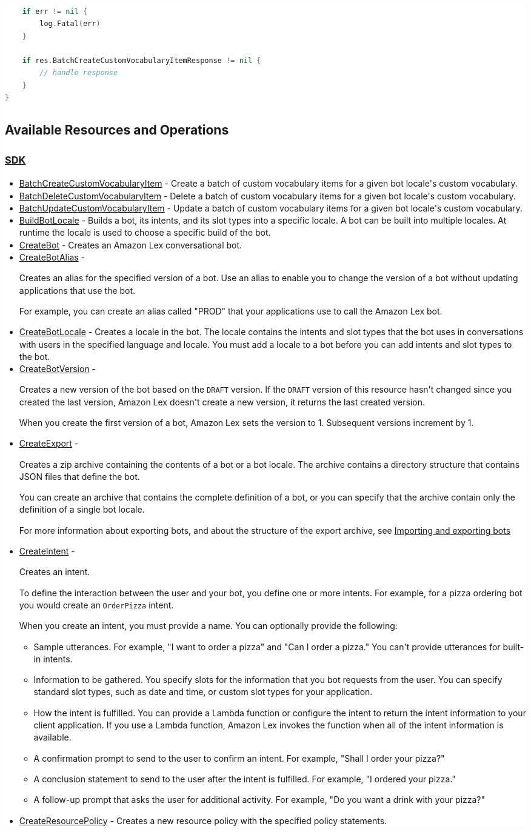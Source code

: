 ```go
    if err != nil {
        log.Fatal(err)
    }

    if res.BatchCreateCustomVocabularyItemResponse != nil {
        // handle response
    }
}
```



## Available Resources and Operations

### [SDK](docs/sdk/README.md)

* [BatchCreateCustomVocabularyItem](docs/sdk/README.md#batchcreatecustomvocabularyitem) - Create a batch of custom vocabulary items for a given bot locale's custom vocabulary.
* [BatchDeleteCustomVocabularyItem](docs/sdk/README.md#batchdeletecustomvocabularyitem) - Delete a batch of custom vocabulary items for a given bot locale's custom vocabulary.
* [BatchUpdateCustomVocabularyItem](docs/sdk/README.md#batchupdatecustomvocabularyitem) - Update a batch of custom vocabulary items for a given bot locale's custom vocabulary.
* [BuildBotLocale](docs/sdk/README.md#buildbotlocale) - Builds a bot, its intents, and its slot types into a specific locale. A bot can be built into multiple locales. At runtime the locale is used to choose a specific build of the bot.
* [CreateBot](docs/sdk/README.md#createbot) - Creates an Amazon Lex conversational bot. 
* [CreateBotAlias](docs/sdk/README.md#createbotalias) - <p>Creates an alias for the specified version of a bot. Use an alias to enable you to change the version of a bot without updating applications that use the bot.</p> <p>For example, you can create an alias called "PROD" that your applications use to call the Amazon Lex bot. </p>
* [CreateBotLocale](docs/sdk/README.md#createbotlocale) - Creates a locale in the bot. The locale contains the intents and slot types that the bot uses in conversations with users in the specified language and locale. You must add a locale to a bot before you can add intents and slot types to the bot.
* [CreateBotVersion](docs/sdk/README.md#createbotversion) - <p>Creates a new version of the bot based on the <code>DRAFT</code> version. If the <code>DRAFT</code> version of this resource hasn't changed since you created the last version, Amazon Lex doesn't create a new version, it returns the last created version.</p> <p>When you create the first version of a bot, Amazon Lex sets the version to 1. Subsequent versions increment by 1.</p>
* [CreateExport](docs/sdk/README.md#createexport) - <p>Creates a zip archive containing the contents of a bot or a bot locale. The archive contains a directory structure that contains JSON files that define the bot.</p> <p>You can create an archive that contains the complete definition of a bot, or you can specify that the archive contain only the definition of a single bot locale.</p> <p>For more information about exporting bots, and about the structure of the export archive, see <a href="https://docs.aws.amazon.com/lexv2/latest/dg/importing-exporting.html"> Importing and exporting bots </a> </p>
* [CreateIntent](docs/sdk/README.md#createintent) - <p>Creates an intent.</p> <p>To define the interaction between the user and your bot, you define one or more intents. For example, for a pizza ordering bot you would create an <code>OrderPizza</code> intent.</p> <p>When you create an intent, you must provide a name. You can optionally provide the following:</p> <ul> <li> <p>Sample utterances. For example, "I want to order a pizza" and "Can I order a pizza." You can't provide utterances for built-in intents.</p> </li> <li> <p>Information to be gathered. You specify slots for the information that you bot requests from the user. You can specify standard slot types, such as date and time, or custom slot types for your application.</p> </li> <li> <p>How the intent is fulfilled. You can provide a Lambda function or configure the intent to return the intent information to your client application. If you use a Lambda function, Amazon Lex invokes the function when all of the intent information is available.</p> </li> <li> <p>A confirmation prompt to send to the user to confirm an intent. For example, "Shall I order your pizza?"</p> </li> <li> <p>A conclusion statement to send to the user after the intent is fulfilled. For example, "I ordered your pizza."</p> </li> <li> <p>A follow-up prompt that asks the user for additional activity. For example, "Do you want a drink with your pizza?"</p> </li> </ul>
* [CreateResourcePolicy](docs/sdk/README.md#createresourcepolicy) - Creates a new resource policy with the specified policy statements.